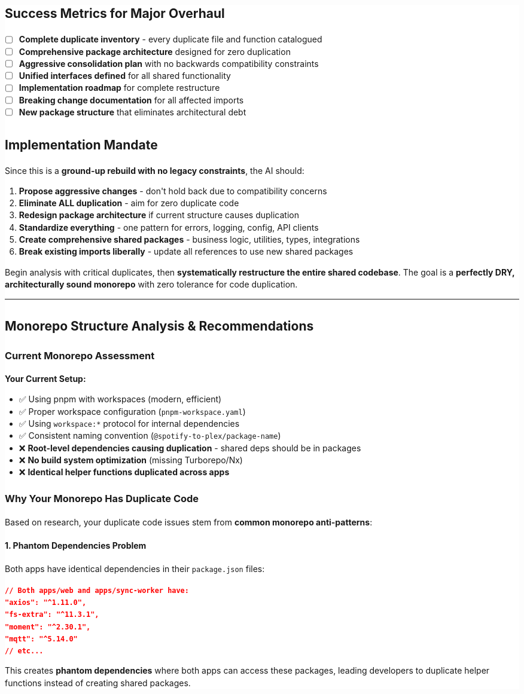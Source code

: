 ## Success Metrics for Major Overhaul

- [ ] **Complete duplicate inventory** - every duplicate file and function catalogued
- [ ] **Comprehensive package architecture** designed for zero duplication
- [ ] **Aggressive consolidation plan** with no backwards compatibility constraints
- [ ] **Unified interfaces defined** for all shared functionality  
- [ ] **Implementation roadmap** for complete restructure
- [ ] **Breaking change documentation** for all affected imports
- [ ] **New package structure** that eliminates architectural debt

## Implementation Mandate

Since this is a **ground-up rebuild with no legacy constraints**, the AI should:

1. **Propose aggressive changes** - don't hold back due to compatibility concerns
2. **Eliminate ALL duplication** - aim for zero duplicate code
3. **Redesign package architecture** if current structure causes duplication  
4. **Standardize everything** - one pattern for errors, logging, config, API clients
5. **Create comprehensive shared packages** - business logic, utilities, types, integrations
6. **Break existing imports liberally** - update all references to use new shared packages

Begin analysis with critical duplicates, then **systematically restructure the entire shared codebase**. The goal is a **perfectly DRY, architecturally sound monorepo** with zero tolerance for code duplication.

---

## Monorepo Structure Analysis & Recommendations

### Current Monorepo Assessment

**Your Current Setup:**
- ✅ Using pnpm with workspaces (modern, efficient)
- ✅ Proper workspace configuration (`pnpm-workspace.yaml`)
- ✅ Using `workspace:*` protocol for internal dependencies
- ✅ Consistent naming convention (`@spotify-to-plex/package-name`)
- ❌ **Root-level dependencies causing duplication** - shared deps should be in packages
- ❌ **No build system optimization** (missing Turborepo/Nx)
- ❌ **Identical helper functions duplicated across apps**

### Why Your Monorepo Has Duplicate Code

Based on research, your duplicate code issues stem from **common monorepo anti-patterns**:

#### 1. **Phantom Dependencies Problem**
Both apps have identical dependencies in their `package.json` files:
```json
// Both apps/web and apps/sync-worker have:
"axios": "^1.11.0",
"fs-extra": "^11.3.1", 
"moment": "^2.30.1",
"mqtt": "^5.14.0"
// etc...
```
This creates **phantom dependencies** where both apps can access these packages, leading developers to duplicate helper functions instead of creating shared packages.
